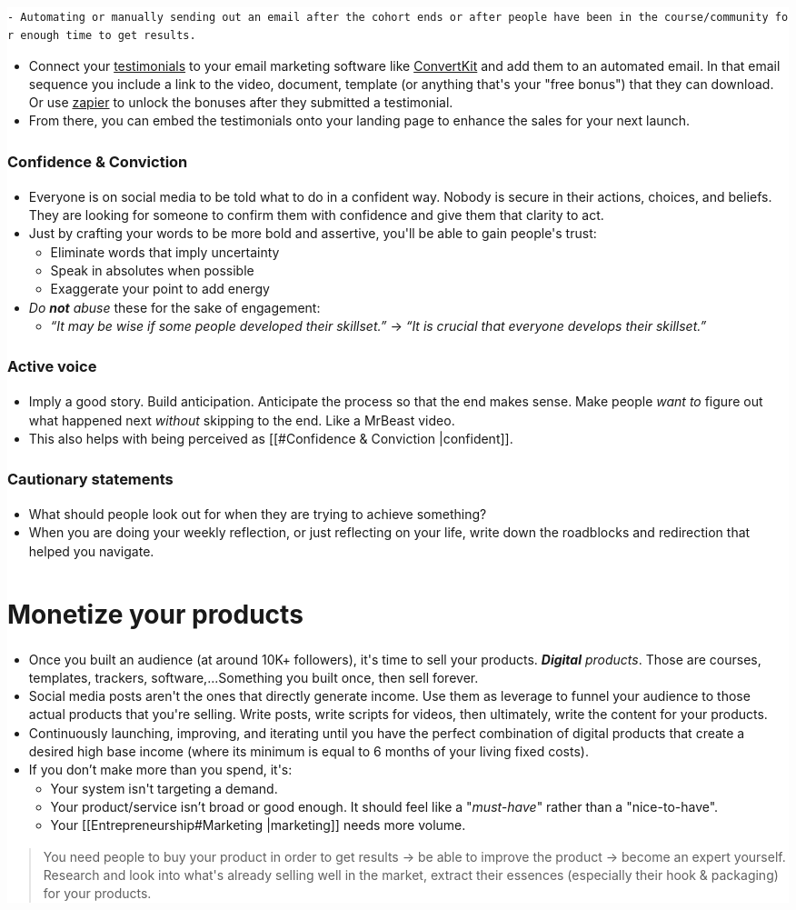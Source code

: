 	- Automating or manually sending out an email after the cohort ends or after people have been in the course/community for enough time to get results.
- Connect your [testimonials](https://testimonial.to) to your email marketing software like [ConvertKit](https://convertkit.com) and add them to an automated email. In that email sequence you include a link to the video, document, template (or anything that's your "free bonus") that they can download. Or use [zapier](https://zapier.com) to unlock the bonuses after they submitted a testimonial.
- From there, you can embed the testimonials onto your landing page to enhance the sales for your next launch.
### Confidence & Conviction
- Everyone is on social media to be told what to do in a confident way. Nobody is secure in their actions, choices, and beliefs. They are looking for someone to confirm them with confidence and give them that clarity to act.
- Just by crafting your words to be more bold and assertive, you'll be able to gain people's trust: 
	- Eliminate words that imply uncertainty
	- Speak in absolutes when possible
	- Exaggerate your point to add energy
- _Do **not** abuse_ these for the sake of engagement:
	- _“It may be wise if some people developed their skillset.”_  → _“It is crucial that everyone develops their skillset.”_
### Active voice
 - Imply a good story. Build anticipation. Anticipate the process so that the end makes sense. Make people *want to* figure out what happened next *without* skipping to the end. Like a MrBeast video. 
 - This also helps with being perceived as [[#Confidence & Conviction |confident]].
### Cautionary statements
 - What should people look out for when they are trying to achieve something?
 - When you are doing your weekly reflection, or just reflecting on your life, write down the roadblocks and redirection that helped you navigate.

# Monetize your products
- Once you built an audience (at around 10K+ followers), it's time to sell your products. _**Digital** products_. Those are courses, templates, trackers, software,...Something you built once, then sell forever.
- Social media posts aren't the ones that directly generate income. Use them as leverage to funnel your audience to those actual products that you're selling. Write posts, write scripts for videos, then ultimately, write the content for your products. 
- Continuously launching, improving, and iterating until you have the perfect combination of digital products that create a desired high base income (where its minimum is equal to 6 months of your living fixed costs).
- If you don’t make more than you spend, it's:
	- Your system isn't targeting a demand. 
	- Your product/service isn’t broad or good enough. It should feel like a "*must-have*" rather than a "nice-to-have".
	- Your [[Entrepreneurship#Marketing |marketing]] needs more volume. 
> You need people to buy your product in order to get results → be able to improve the product → become an expert yourself.
> Research and look into what's already selling well in the market, extract their essences (especially their hook & packaging) for your products.
